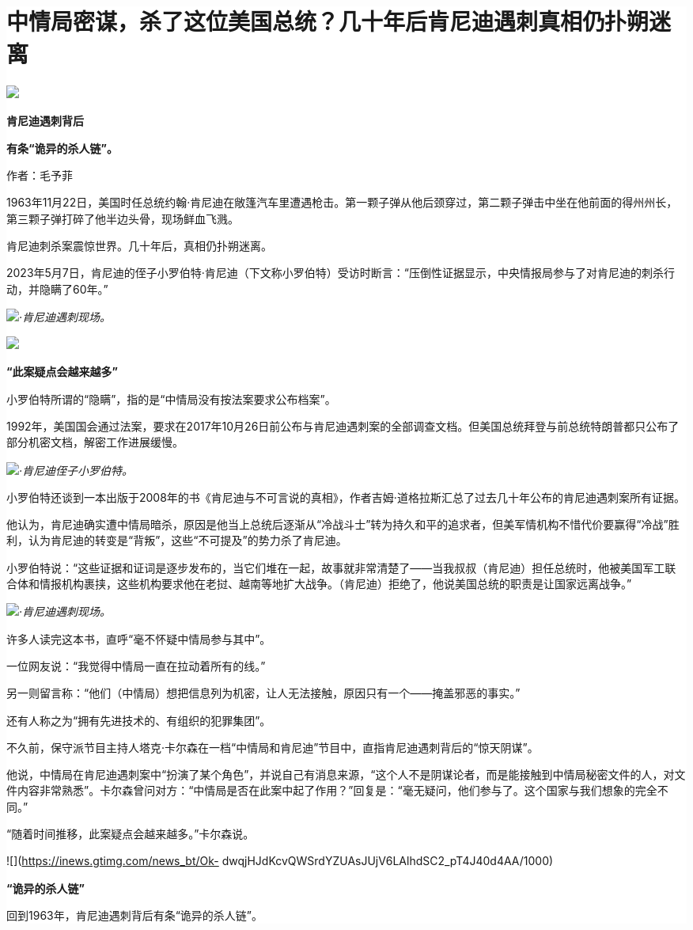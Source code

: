 # 中情局密谋，杀了这位美国总统？几十年后肯尼迪遇刺真相仍扑朔迷离

![](https://inews.gtimg.com/news_bt/Ouo8igXikEyafYIOCgbkSggWuFtFb3zcCymDGB0s2c8L4AA/1000)

**肯尼迪遇刺背后**

**有条“诡异的杀人链”。**

作者：毛予菲

1963年11月22日，美国时任总统约翰·肯尼迪在敞篷汽车里遭遇枪击。第一颗子弹从他后颈穿过，第二颗子弹击中坐在他前面的得州州长，第三颗子弹打碎了他半边头骨，现场鲜血飞溅。

肯尼迪刺杀案震惊世界。几十年后，真相仍扑朔迷离。

2023年5月7日，肯尼迪的侄子小罗伯特·肯尼迪（下文称小罗伯特）受访时断言：“压倒性证据显示，中央情报局参与了对肯尼迪的刺杀行动，并隐瞒了60年。”

![](https://inews.gtimg.com/news_bt/OPUIjw8sWSVQspXjdwvKX7oZXPApXFivWssAS8XRjcXjkAA/1000)_·肯尼迪遇刺现场。_

![](https://inews.gtimg.com/news_bt/Op9MnM6ap2sYArMRWj0DOPdrTxaIshyIceNssWjW41yDMAA/1000)

**“此案疑点会越来越多”**

小罗伯特所谓的“隐瞒”，指的是“中情局没有按法案要求公布档案”。

1992年，美国国会通过法案，要求在2017年10月26日前公布与肯尼迪遇刺案的全部调查文档。但美国总统拜登与前总统特朗普都只公布了部分机密文档，解密工作进展缓慢。

![](https://inews.gtimg.com/news_bt/Oc_fNgyZ0dIDWeC0LHdnUx8aD4ZzAZ1FWcAwILhKxz50AAA/1000)_·肯尼迪侄子小罗伯特。_

小罗伯特还谈到一本出版于2008年的书《肯尼迪与不可言说的真相》，作者吉姆·道格拉斯汇总了过去几十年公布的肯尼迪遇刺案所有证据。

他认为，肯尼迪确实遭中情局暗杀，原因是他当上总统后逐渐从“冷战斗士”转为持久和平的追求者，但美军情机构不惜代价要赢得“冷战”胜利，认为肯尼迪的转变是“背叛”，这些“不可提及”的势力杀了肯尼迪。

小罗伯特说：“这些证据和证词是逐步发布的，当它们堆在一起，故事就非常清楚了——当我叔叔（肯尼迪）担任总统时，他被美国军工联合体和情报机构裹挟，这些机构要求他在老挝、越南等地扩大战争。（肯尼迪）拒绝了，他说美国总统的职责是让国家远离战争。”

![](https://inews.gtimg.com/news_bt/OtO56i_vSQ5bLS2x6RIOj_rgiFC2OUPf6rQEnPPuudnYEAA/1000)_·肯尼迪遇刺现场。_

许多人读完这本书，直呼“毫不怀疑中情局参与其中”。

一位网友说：“我觉得中情局一直在拉动着所有的线。”

另一则留言称：“他们（中情局）想把信息列为机密，让人无法接触，原因只有一个——掩盖邪恶的事实。”

还有人称之为“拥有先进技术的、有组织的犯罪集团”。

不久前，保守派节目主持人塔克·卡尔森在一档“中情局和肯尼迪”节目中，直指肯尼迪遇刺背后的“惊天阴谋”。

他说，中情局在肯尼迪遇刺案中“扮演了某个角色”，并说自己有消息来源，“这个人不是阴谋论者，而是能接触到中情局秘密文件的人，对文件内容非常熟悉”。卡尔森曾问对方：“中情局是否在此案中起了作用？”回复是：“毫无疑问，他们参与了。这个国家与我们想象的完全不同。”

“随着时间推移，此案疑点会越来越多。”卡尔森说。

![](https://inews.gtimg.com/news_bt/Ok-
dwqjHJdKcvQWSrdYZUAsJUjV6LAlhdSC2_pT4J40d4AA/1000)

**“诡异的杀人链”**

回到1963年，肯尼迪遇刺背后有条“诡异的杀人链”。
